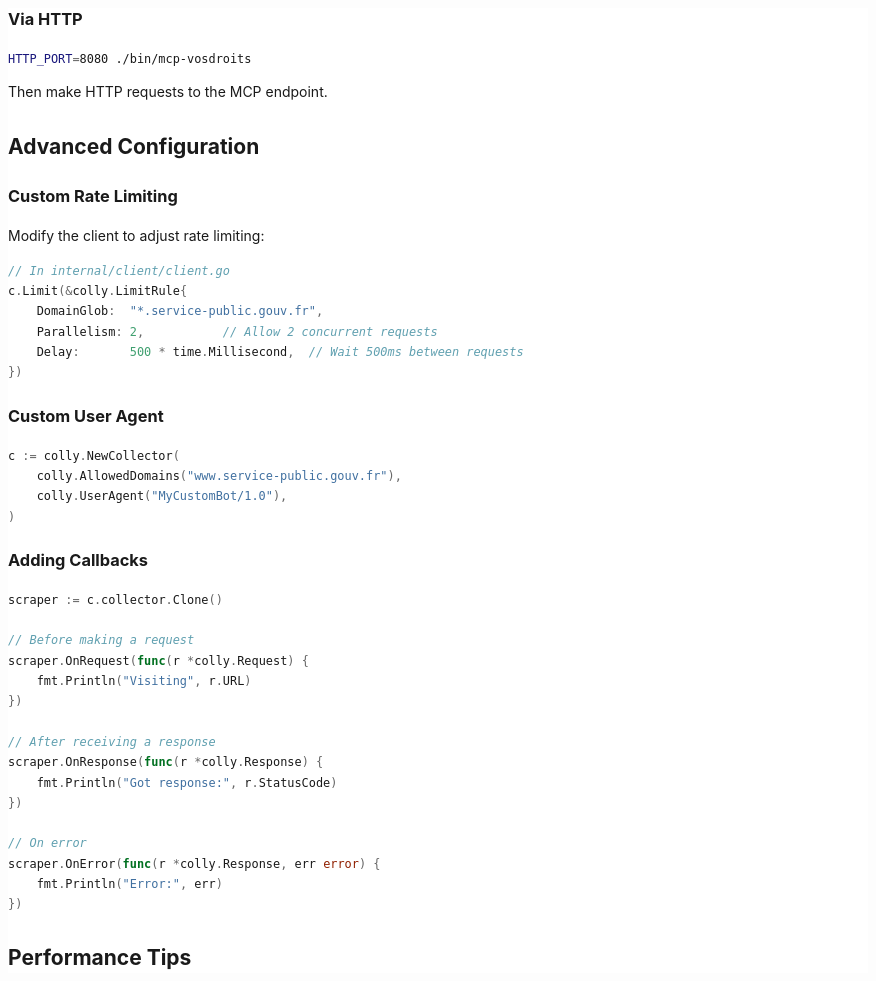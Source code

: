 ### Via HTTP

```bash
HTTP_PORT=8080 ./bin/mcp-vosdroits
```

Then make HTTP requests to the MCP endpoint.

## Advanced Configuration

### Custom Rate Limiting

Modify the client to adjust rate limiting:

```go
// In internal/client/client.go
c.Limit(&colly.LimitRule{
    DomainGlob:  "*.service-public.gouv.fr",
    Parallelism: 2,           // Allow 2 concurrent requests
    Delay:       500 * time.Millisecond,  // Wait 500ms between requests
})
```

### Custom User Agent

```go
c := colly.NewCollector(
    colly.AllowedDomains("www.service-public.gouv.fr"),
    colly.UserAgent("MyCustomBot/1.0"),
)
```

### Adding Callbacks

```go
scraper := c.collector.Clone()

// Before making a request
scraper.OnRequest(func(r *colly.Request) {
    fmt.Println("Visiting", r.URL)
})

// After receiving a response
scraper.OnResponse(func(r *colly.Response) {
    fmt.Println("Got response:", r.StatusCode)
})

// On error
scraper.OnError(func(r *colly.Response, err error) {
    fmt.Println("Error:", err)
})
```

## Performance Tips
